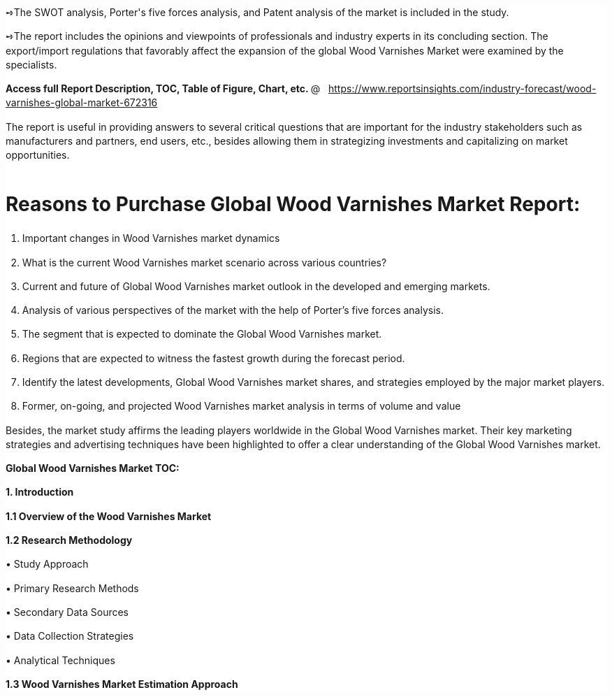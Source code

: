 ➺The SWOT analysis, Porter's five forces analysis, and Patent analysis of the market is included in the study.

➺The report includes the opinions and viewpoints of professionals and industry experts in its concluding section. The export/import regulations that favorably affect the expansion of the global Wood Varnishes Market were examined by the specialists.

<strong>Access full Report Description, TOC, Table of Figure, Chart, etc. </strong>@   <a href=https://www.reportsinsights.com/industry-forecast/wood-varnishes-global-market-672316 style=color:#0000ff;>https://www.reportsinsights.com/industry-forecast/wood-varnishes-global-market-672316</a>

The report is useful in providing answers to several critical questions that are important for the industry stakeholders such as manufacturers and partners, end users, etc., besides allowing them in strategizing investments and capitalizing on market opportunities.

# <strong>Reasons to Purchase Global Wood Varnishes Market Report:</strong>

1. Important changes in Wood Varnishes market dynamics

2. What is the current Wood Varnishes market scenario across various countries?

3. Current and future of Global Wood Varnishes market outlook in the developed and emerging markets.

4. Analysis of various perspectives of the market with the help of Porter’s five forces analysis.

5. The segment that is expected to dominate the Global Wood Varnishes market.

6. Regions that are expected to witness the fastest growth during the forecast period.

7. Identify the latest developments, Global Wood Varnishes market shares, and strategies employed by the major market players.

8. Former, on-going, and projected Wood Varnishes market analysis in terms of volume and value

Besides, the market study affirms the leading players worldwide in the Global Wood Varnishes market. Their key marketing strategies and advertising techniques have been highlighted to offer a clear understanding of the Global Wood Varnishes market.

<strong>Global Wood Varnishes Market TOC:</strong>

<strong>1. Introduction</strong>

<strong>1.1 Overview of the Wood Varnishes Market</strong>

<strong>1.2 Research Methodology</strong>

• Study Approach

• Primary Research Methods

• Secondary Data Sources

• Data Collection Strategies

• Analytical Techniques

<strong>1.3 Wood Varnishes Market Estimation Approach</strong>
